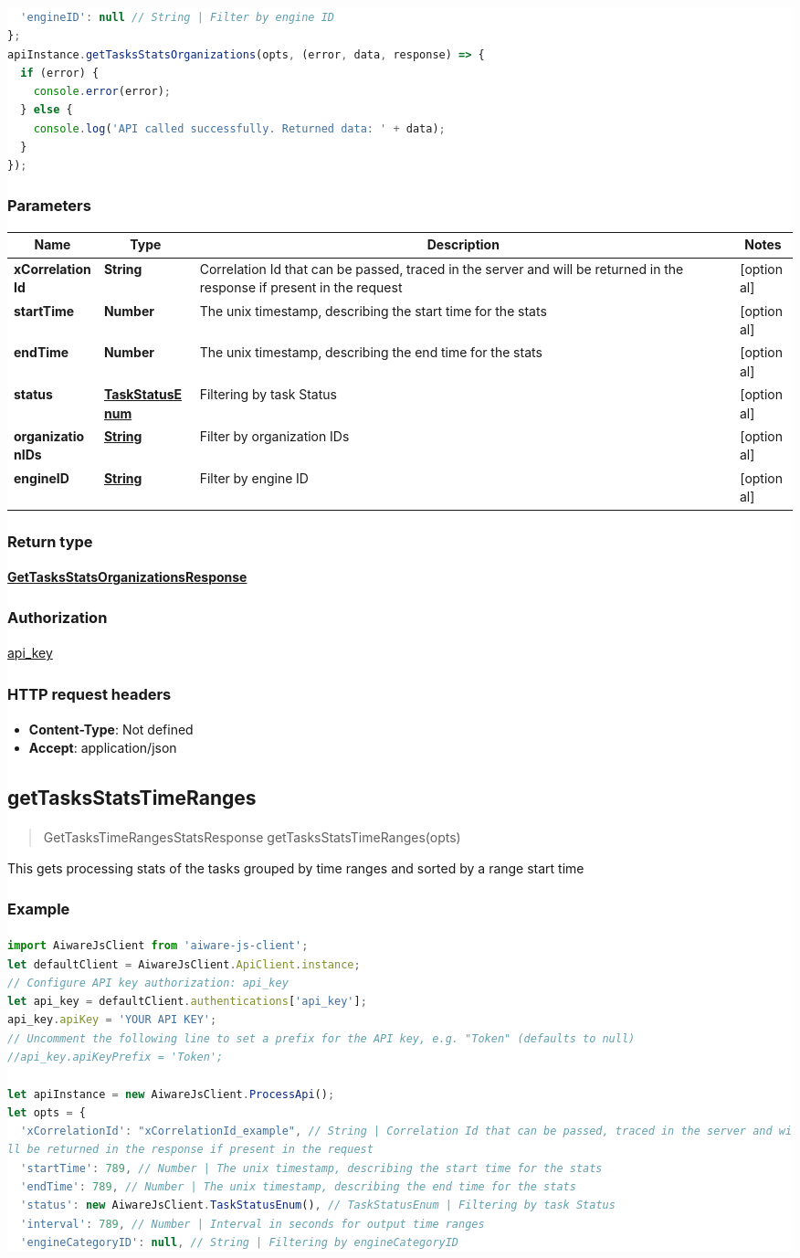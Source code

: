 ```javascript
  'engineID': null // String | Filter by engine ID
};
apiInstance.getTasksStatsOrganizations(opts, (error, data, response) => {
  if (error) {
    console.error(error);
  } else {
    console.log('API called successfully. Returned data: ' + data);
  }
});
```

### Parameters


Name | Type | Description  | Notes
------------- | ------------- | ------------- | -------------
 **xCorrelationId** | **String**| Correlation Id that can be passed, traced in the server and will be returned in the response if present in the request | [optional] 
 **startTime** | **Number**| The unix timestamp, describing the start time for the stats | [optional] 
 **endTime** | **Number**| The unix timestamp, describing the end time for the stats | [optional] 
 **status** | [**TaskStatusEnum**](.md)| Filtering by task Status | [optional] 
 **organizationIDs** | [**String**](.md)| Filter by organization IDs | [optional] 
 **engineID** | [**String**](.md)| Filter by engine ID | [optional] 

### Return type

[**GetTasksStatsOrganizationsResponse**](GetTasksStatsOrganizationsResponse.md)

### Authorization

[api_key](../README.md#api_key)

### HTTP request headers

- **Content-Type**: Not defined
- **Accept**: application/json


## getTasksStatsTimeRanges

> GetTasksTimeRangesStatsResponse getTasksStatsTimeRanges(opts)

This gets processing stats of the tasks grouped by time ranges and sorted by a range start time

### Example

```javascript
import AiwareJsClient from 'aiware-js-client';
let defaultClient = AiwareJsClient.ApiClient.instance;
// Configure API key authorization: api_key
let api_key = defaultClient.authentications['api_key'];
api_key.apiKey = 'YOUR API KEY';
// Uncomment the following line to set a prefix for the API key, e.g. "Token" (defaults to null)
//api_key.apiKeyPrefix = 'Token';

let apiInstance = new AiwareJsClient.ProcessApi();
let opts = {
  'xCorrelationId': "xCorrelationId_example", // String | Correlation Id that can be passed, traced in the server and will be returned in the response if present in the request
  'startTime': 789, // Number | The unix timestamp, describing the start time for the stats
  'endTime': 789, // Number | The unix timestamp, describing the end time for the stats
  'status': new AiwareJsClient.TaskStatusEnum(), // TaskStatusEnum | Filtering by task Status
  'interval': 789, // Number | Interval in seconds for output time ranges
  'engineCategoryID': null, // String | Filtering by engineCategoryID
```